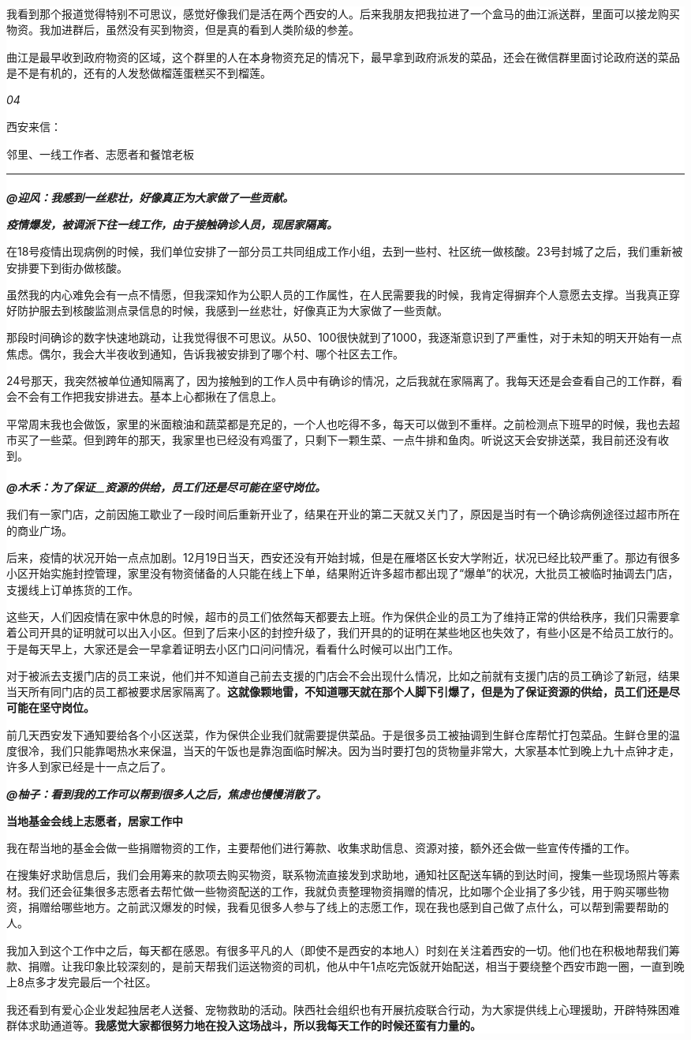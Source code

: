 我看到那个报道觉得特别不可思议，感觉好像我们是活在两个西安的人。后来我朋友把我拉进了一个盒马的曲江派送群，里面可以接龙购买物资。我加进群后，虽然没有买到物资，但是真的看到人类阶级的参差。

曲江是最早收到政府物资的区域，这个群里的人在本身物资充足的情况下，最早拿到政府派发的菜品，还会在微信群里面讨论政府送的菜品是不是有机的，还有的人发愁做榴莲蛋糕买不到榴莲。

_04_

西安来信：  

邻里、一线工作者、志愿者和餐馆老板


------------------------------

#### 

_**@迎风：我感到一丝悲壮，好像真正为大家做了一些贡献。**_

_**疫情爆发，被调派下往一线工作，由于接触确诊人员，现居家隔离。**_

在18号疫情出现病例的时候，我们单位安排了一部分员工共同组成工作小组，去到一些村、社区统一做核酸。23号封城了之后，我们重新被安排要下到街办做核酸。

虽然我的内心难免会有一点不情愿，但我深知作为公职人员的工作属性，在人民需要我的时候，我肯定得摒弃个人意愿去支撑。当我真正穿好防护服去到核酸监测点录信息的时候，我感到一丝悲壮，好像真正为大家做了一些贡献。

那段时间确诊的数字快速地跳动，让我觉得很不可思议。从50、100很快就到了1000，我逐渐意识到了严重性，对于未知的明天开始有一点焦虑。偶尔，我会大半夜收到通知，告诉我被安排到了哪个村、哪个社区去工作。

24号那天，我突然被单位通知隔离了，因为接触到的工作人员中有确诊的情况，之后我就在家隔离了。我每天还是会查看自己的工作群，看会不会有工作把我安排进去。基本上心都揪在了信息上。

平常周末我也会做饭，家里的米面粮油和蔬菜都是充足的，一个人也吃得不多，每天可以做到不重样。之前检测点下班早的时候，我也去超市买了一些菜。但到跨年的那天，我家里也已经没有鸡蛋了，只剩下一颗生菜、一点牛排和鱼肉。听说这天会安排送菜，我目前还没有收到。

#### 

_**@木禾：为了保证**__**资源的供给，员工们还是尽可能在坚守岗位。**_

我们有一家门店，之前因施工歇业了一段时间后重新开业了，结果在开业的第二天就又关门了，原因是当时有一个确诊病例途径过超市所在的商业广场。

后来，疫情的状况开始一点点加剧。12月19日当天，西安还没有开始封城，但是在雁塔区长安大学附近，状况已经比较严重了。那边有很多小区开始实施封控管理，家里没有物资储备的人只能在线上下单，结果附近许多超市都出现了“爆单”的状况，大批员工被临时抽调去门店，支援线上订单拣货的工作。

这些天，人们因疫情在家中休息的时候，超市的员工们依然每天都要去上班。作为保供企业的员工为了维持正常的供给秩序，我们只需要拿着公司开具的证明就可以出入小区。但到了后来小区的封控升级了，我们开具的的证明在某些地区也失效了，有些小区是不给员工放行的。于是每天早上，大家还是会一早拿着证明去小区门口问问情况，看看什么时候可以出门工作。

对于被派去支援门店的员工来说，他们并不知道自己前去支援的门店会不会出现什么情况，比如之前就有支援门店的员工确诊了新冠，结果当天所有同门店的员工都被要求居家隔离了。**这就像颗地雷，不知道哪天就在那个人脚下引爆了，但是为了保证资源的供给，员工们还是尽可能在坚守岗位。**

前几天西安发下通知要给各个小区送菜，作为保供企业我们就需要提供菜品。于是很多员工被抽调到生鲜仓库帮忙打包菜品。生鲜仓里的温度很冷，我们只能靠喝热水来保温，当天的午饭也是靠泡面临时解决。因为当时要打包的货物量非常大，大家基本忙到晚上九十点钟才走，许多人到家已经是十一点之后了。

_**@柚子：看到我的工作可以帮到很多人之后，焦虑也慢慢消散了。**_

**当地基金会线上志愿者，居家工作中**

我在帮当地的基金会做一些捐赠物资的工作，主要帮他们进行筹款、收集求助信息、资源对接，额外还会做一些宣传传播的工作。

在搜集好求助信息后，我们会用筹来的款项去购买物资，联系物流直接发到求助地，通知社区配送车辆的到达时间，搜集一些现场照片等素材。我们还会征集很多志愿者去帮忙做一些物资配送的工作，我就负责整理物资捐赠的情况，比如哪个企业捐了多少钱，用于购买哪些物资，捐赠给哪些地方。之前武汉爆发的时候，我看见很多人参与了线上的志愿工作，现在我也感到自己做了点什么，可以帮到需要帮助的人。

我加入到这个工作中之后，每天都在感恩。有很多平凡的人（即使不是西安的本地人）时刻在关注着西安的一切。他们也在积极地帮我们筹款、捐赠。让我印象比较深刻的，是前天帮我们运送物资的司机，他从中午1点吃完饭就开始配送，相当于要绕整个西安市跑一圈，一直到晚上8点多才发完最后一个社区。  

我还看到有爱心企业发起独居老人送餐、宠物救助的活动。陕西社会组织也有开展抗疫联合行动，为大家提供线上心理援助，开辟特殊困难群体求助通道等。**我感觉大家都很努力地在投入这场战斗，所以我每天工作的时候还蛮有力量的。**
